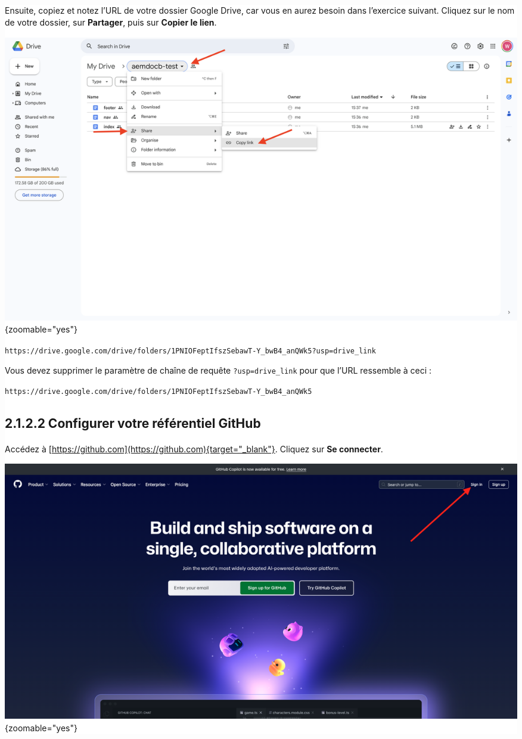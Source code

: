 Ensuite, copiez et notez l’URL de votre dossier Google Drive, car vous en aurez besoin dans l’exercice suivant. Cliquez sur le nom de votre dossier, sur **Partager**, puis sur **Copier le lien**.

![ AEMCS ](./images/googledrive10.png){zoomable="yes"}

`https://drive.google.com/drive/folders/1PNIOFeptIfszSebawT-Y_bwB4_anQWk5?usp=drive_link`

Vous devez supprimer le paramètre de chaîne de requête `?usp=drive_link` pour que l’URL ressemble à ceci :

`https://drive.google.com/drive/folders/1PNIOFeptIfszSebawT-Y_bwB4_anQWk5`

## 2.1.2.2 Configurer votre référentiel GitHub

Accédez à [https://github.com](https://github.com){target="_blank"}. Cliquez sur **Se connecter**.

![ AEMCS ](./images/aemcssetup1.png){zoomable="yes"}
